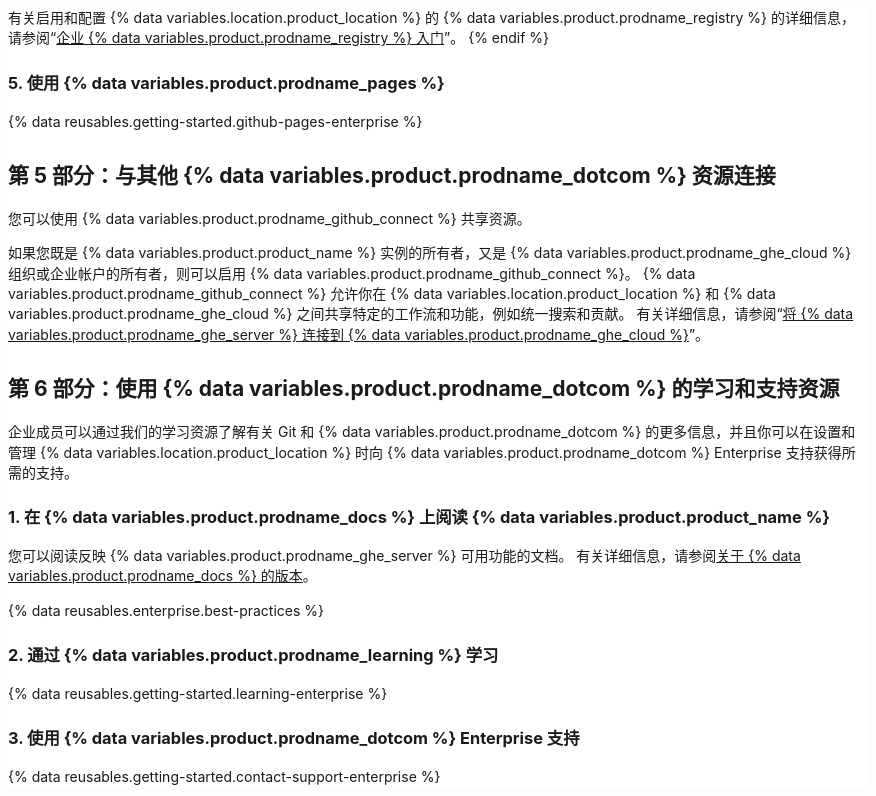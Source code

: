有关启用和配置 {% data variables.location.product_location %} 的 {% data variables.product.prodname_registry %} 的详细信息，请参阅“[企业 {% data variables.product.prodname_registry %} 入门](/admin/packages/getting-started-with-github-packages-for-your-enterprise)”。
{% endif %}

### 5. 使用 {% data variables.product.prodname_pages %}
{% data reusables.getting-started.github-pages-enterprise %}

## 第 5 部分：与其他 {% data variables.product.prodname_dotcom %} 资源连接
您可以使用 {% data variables.product.prodname_github_connect %} 共享资源。

如果您既是 {% data variables.product.product_name %} 实例的所有者，又是 {% data variables.product.prodname_ghe_cloud %} 组织或企业帐户的所有者，则可以启用 {% data variables.product.prodname_github_connect %}。 {% data variables.product.prodname_github_connect %} 允许你在 {% data variables.location.product_location %} 和 {% data variables.product.prodname_ghe_cloud %} 之间共享特定的工作流和功能，例如统一搜索和贡献。 有关详细信息，请参阅“[将 {% data variables.product.prodname_ghe_server %} 连接到 {% data variables.product.prodname_ghe_cloud %}](/admin/configuration/managing-connections-between-github-enterprise-server-and-github-enterprise-cloud/connecting-github-enterprise-server-to-github-enterprise-cloud)”。

## 第 6 部分：使用 {% data variables.product.prodname_dotcom %} 的学习和支持资源
企业成员可以通过我们的学习资源了解有关 Git 和 {% data variables.product.prodname_dotcom %} 的更多信息，并且你可以在设置和管理 {% data variables.location.product_location %} 时向 {% data variables.product.prodname_dotcom %} Enterprise 支持获得所需的支持。

### 1. 在 {% data variables.product.prodname_docs %} 上阅读 {% data variables.product.product_name %}

您可以阅读反映 {% data variables.product.prodname_ghe_server %} 可用功能的文档。 有关详细信息，请参阅[关于 {% data variables.product.prodname_docs %} 的版本](/get-started/learning-about-github/about-versions-of-github-docs)。

{% data reusables.enterprise.best-practices %}

### 2. 通过 {% data variables.product.prodname_learning %} 学习
{% data reusables.getting-started.learning-enterprise %}

### 3. 使用 {% data variables.product.prodname_dotcom %} Enterprise 支持
{% data reusables.getting-started.contact-support-enterprise %}
